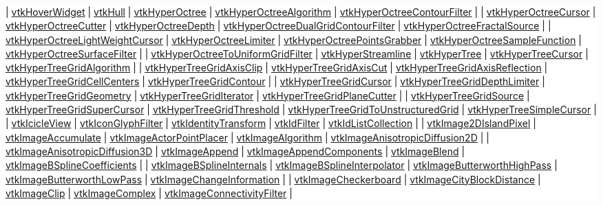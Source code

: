 | [vtkHoverWidget](http://www.vtk.org/doc/nightly/html/classvtkHoverWidget) | [vtkHull](http://www.vtk.org/doc/nightly/html/classvtkHull) | [vtkHyperOctree](http://www.vtk.org/doc/nightly/html/classvtkHyperOctree) | [vtkHyperOctreeAlgorithm](http://www.vtk.org/doc/nightly/html/classvtkHyperOctreeAlgorithm) | [vtkHyperOctreeContourFilter](http://www.vtk.org/doc/nightly/html/classvtkHyperOctreeContourFilter) |
| [vtkHyperOctreeCursor](http://www.vtk.org/doc/nightly/html/classvtkHyperOctreeCursor) | [vtkHyperOctreeCutter](http://www.vtk.org/doc/nightly/html/classvtkHyperOctreeCutter) | [vtkHyperOctreeDepth](http://www.vtk.org/doc/nightly/html/classvtkHyperOctreeDepth) | [vtkHyperOctreeDualGridContourFilter](http://www.vtk.org/doc/nightly/html/classvtkHyperOctreeDualGridContourFilter) | [vtkHyperOctreeFractalSource](http://www.vtk.org/doc/nightly/html/classvtkHyperOctreeFractalSource) |
| [vtkHyperOctreeLightWeightCursor](http://www.vtk.org/doc/nightly/html/classvtkHyperOctreeLightWeightCursor) | [vtkHyperOctreeLimiter](http://www.vtk.org/doc/nightly/html/classvtkHyperOctreeLimiter) | [vtkHyperOctreePointsGrabber](http://www.vtk.org/doc/nightly/html/classvtkHyperOctreePointsGrabber) | [vtkHyperOctreeSampleFunction](http://www.vtk.org/doc/nightly/html/classvtkHyperOctreeSampleFunction) | [vtkHyperOctreeSurfaceFilter](http://www.vtk.org/doc/nightly/html/classvtkHyperOctreeSurfaceFilter) |
| [vtkHyperOctreeToUniformGridFilter](http://www.vtk.org/doc/nightly/html/classvtkHyperOctreeToUniformGridFilter) | [vtkHyperStreamline](http://www.vtk.org/doc/nightly/html/classvtkHyperStreamline) | [vtkHyperTree](http://www.vtk.org/doc/nightly/html/classvtkHyperTree) | [vtkHyperTreeCursor](http://www.vtk.org/doc/nightly/html/classvtkHyperTreeCursor) | [vtkHyperTreeGridAlgorithm](http://www.vtk.org/doc/nightly/html/classvtkHyperTreeGridAlgorithm) |
| [vtkHyperTreeGridAxisClip](http://www.vtk.org/doc/nightly/html/classvtkHyperTreeGridAxisClip) | [vtkHyperTreeGridAxisCut](http://www.vtk.org/doc/nightly/html/classvtkHyperTreeGridAxisCut) | [vtkHyperTreeGridAxisReflection](http://www.vtk.org/doc/nightly/html/classvtkHyperTreeGridAxisReflection) | [vtkHyperTreeGridCellCenters](http://www.vtk.org/doc/nightly/html/classvtkHyperTreeGridCellCenters) | [vtkHyperTreeGridContour](http://www.vtk.org/doc/nightly/html/classvtkHyperTreeGridContour) |
| [vtkHyperTreeGridCursor](http://www.vtk.org/doc/nightly/html/classvtkHyperTreeGridCursor) | [vtkHyperTreeGridDepthLimiter](http://www.vtk.org/doc/nightly/html/classvtkHyperTreeGridDepthLimiter) | [vtkHyperTreeGridGeometry](http://www.vtk.org/doc/nightly/html/classvtkHyperTreeGridGeometry) | [vtkHyperTreeGridIterator](http://www.vtk.org/doc/nightly/html/classvtkHyperTreeGridIterator) | [vtkHyperTreeGridPlaneCutter](http://www.vtk.org/doc/nightly/html/classvtkHyperTreeGridPlaneCutter) |
| [vtkHyperTreeGridSource](http://www.vtk.org/doc/nightly/html/classvtkHyperTreeGridSource) | [vtkHyperTreeGridSuperCursor](http://www.vtk.org/doc/nightly/html/classvtkHyperTreeGridSuperCursor) | [vtkHyperTreeGridThreshold](http://www.vtk.org/doc/nightly/html/classvtkHyperTreeGridThreshold) | [vtkHyperTreeGridToUnstructuredGrid](http://www.vtk.org/doc/nightly/html/classvtkHyperTreeGridToUnstructuredGrid) | [vtkHyperTreeSimpleCursor](http://www.vtk.org/doc/nightly/html/classvtkHyperTreeSimpleCursor) |
| [vtkIcicleView](http://www.vtk.org/doc/nightly/html/classvtkIcicleView) | [vtkIconGlyphFilter](http://www.vtk.org/doc/nightly/html/classvtkIconGlyphFilter) | [vtkIdentityTransform](http://www.vtk.org/doc/nightly/html/classvtkIdentityTransform) | [vtkIdFilter](http://www.vtk.org/doc/nightly/html/classvtkIdFilter) | [vtkIdListCollection](http://www.vtk.org/doc/nightly/html/classvtkIdListCollection) |
| [vtkImage2DIslandPixel](http://www.vtk.org/doc/nightly/html/classvtkImage2DIslandPixel) | [vtkImageAccumulate](http://www.vtk.org/doc/nightly/html/classvtkImageAccumulate) | [vtkImageActorPointPlacer](http://www.vtk.org/doc/nightly/html/classvtkImageActorPointPlacer) | [vtkImageAlgorithm](http://www.vtk.org/doc/nightly/html/classvtkImageAlgorithm) | [vtkImageAnisotropicDiffusion2D](http://www.vtk.org/doc/nightly/html/classvtkImageAnisotropicDiffusion2D) |
| [vtkImageAnisotropicDiffusion3D](http://www.vtk.org/doc/nightly/html/classvtkImageAnisotropicDiffusion3D) | [vtkImageAppend](http://www.vtk.org/doc/nightly/html/classvtkImageAppend) | [vtkImageAppendComponents](http://www.vtk.org/doc/nightly/html/classvtkImageAppendComponents) | [vtkImageBlend](http://www.vtk.org/doc/nightly/html/classvtkImageBlend) | [vtkImageBSplineCoefficients](http://www.vtk.org/doc/nightly/html/classvtkImageBSplineCoefficients) |
| [vtkImageBSplineInternals](http://www.vtk.org/doc/nightly/html/classvtkImageBSplineInternals) | [vtkImageBSplineInterpolator](http://www.vtk.org/doc/nightly/html/classvtkImageBSplineInterpolator) | [vtkImageButterworthHighPass](http://www.vtk.org/doc/nightly/html/classvtkImageButterworthHighPass) | [vtkImageButterworthLowPass](http://www.vtk.org/doc/nightly/html/classvtkImageButterworthLowPass) | [vtkImageChangeInformation](http://www.vtk.org/doc/nightly/html/classvtkImageChangeInformation) |
| [vtkImageCheckerboard](http://www.vtk.org/doc/nightly/html/classvtkImageCheckerboard) | [vtkImageCityBlockDistance](http://www.vtk.org/doc/nightly/html/classvtkImageCityBlockDistance) | [vtkImageClip](http://www.vtk.org/doc/nightly/html/classvtkImageClip) | [vtkImageComplex](http://www.vtk.org/doc/nightly/html/classvtkImageComplex) | [vtkImageConnectivityFilter](http://www.vtk.org/doc/nightly/html/classvtkImageConnectivityFilter) |